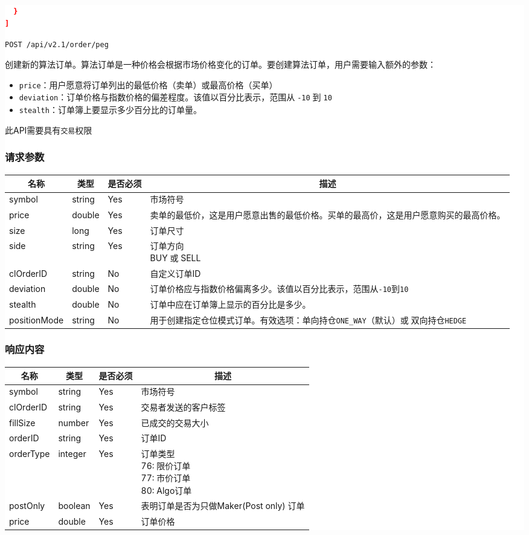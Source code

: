 ```json
  }
]
```

`POST /api/v2.1/order/peg`

创建新的算法订单。算法订单是一种价格会根据市场价格变化的订单。要创建算法订单，用户需要输入额外的参数：

* `price`：用户愿意将订单列出的最低价格（卖单）或最高价格（买单）
* `deviation`：订单价格与指数价格的偏差程度。该值以百分比表示，范围从 `-10` 到 `10`
* `stealth`：订单簿上要显示多少百分比的订单量。

此API需要具有`交易`权限

### 请求参数

| 名称       | 类型    | 是否必须 | 描述                                                                                                                                                                                                                                            |
| ---       | ---     | ---      | ---                                                                                                                                                                                                                                            |
| symbol    | string  | Yes      | 市场符号                                                                                                                                                                                                                                       |
| price     | double  | Yes      | 卖单的最低价，这是用户愿意出售的最低价格。买单的最高价，这是用户愿意购买的最高价格。                                                                                                                                                        |
| size      | long    | Yes      | 订单尺寸                                                                                                                                                                                                                                       |
| side      | string  | Yes      | 订单方向<br/>BUY 或 SELL                                                                                                                                                                                                                       |
| clOrderID | string  | No       | 自定义订单ID                                                                                                                                                                                                                                    |
| deviation | double  | No       | 订单价格应与指数价格偏离多少。该值以百分比表示，范围从`-10`到`10`                                                                                                                                                                             |
| stealth   | double  | No       | 订单中应在订单簿上显示的百分比是多少。                                                                                                                                                                                                        |
| positionMode  | string  | No       | 用于创建指定仓位模式订单。有效选项：单向持仓`ONE_WAY`（默认）或 双向持仓`HEDGE`                                                                                                                                                                                                                                                          |

### 响应内容

| 名称            | 类型    | 是否必须 | 描述                                                                                                                                                                                                                                                                                                |
| ---           | ---     | ---      | ---                                                                                                                                                                                                                                                                                                |
| symbol        | string  | Yes      | 市场符号                                                                                                                                                                                                                                                                                           |
| clOrderID     | string  | Yes      | 交易者发送的客户标签                                                                                                                                                                                                                                                                               |
| fillSize      | number  | Yes      | 已成交的交易大小                                                                                                                                                                                                                                                                                   |
| orderID       | string  | Yes      | 订单ID                                                                                                                                                                                                                                                                                             |
| orderType     | integer | Yes      | 订单类型 <br/>76: 限价订单<br/>77: 市价订单<br/>80: Algo订单                                                                                                                                                                                                                                       |
| postOnly      | boolean | Yes      | 表明订单是否为只做Maker(Post only) 订单                                                                                                                                                                                                                                                                           |
| price         | double  | Yes      | 订单价格                                                                                                                                                                                                                                                                                           |